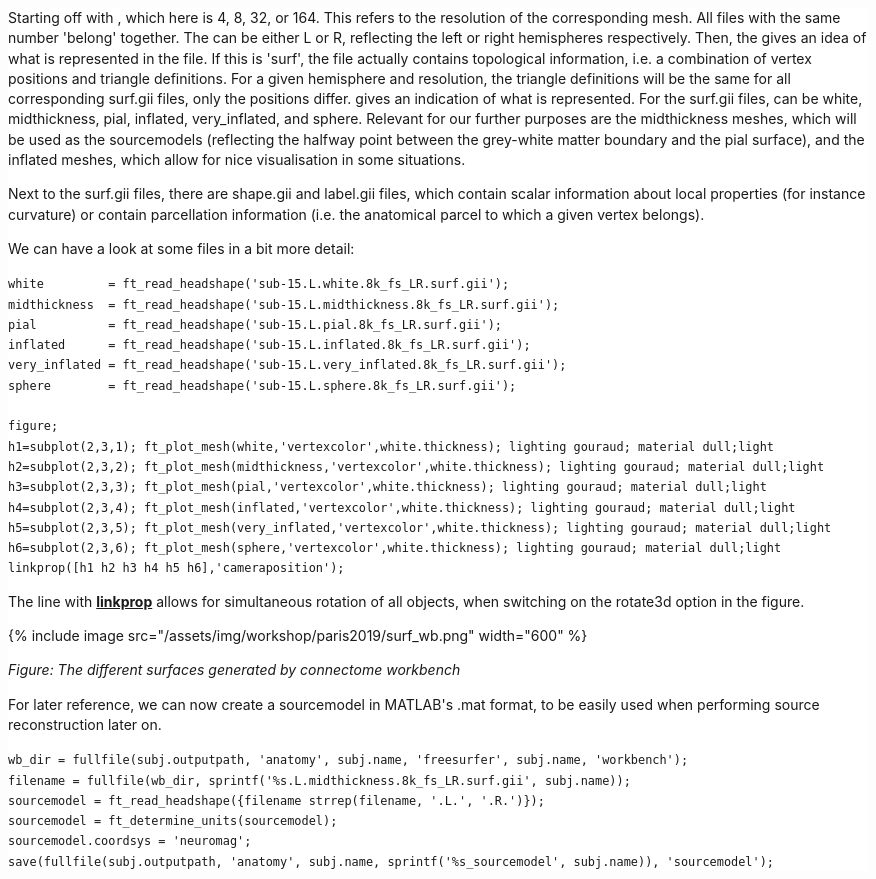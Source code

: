 Starting off with <number>, which here is 4, 8, 32, or 164. This refers to the resolution of the corresponding mesh. All files with the same number 'belong' together. The <hemisphere> can be either L or R, reflecting the left or right hemispheres respectively. Then, the <someothername> gives an idea of what is represented in the file. If this is 'surf', the file actually contains topological information, i.e. a combination of vertex positions and triangle definitions. For a given hemisphere and resolution, the triangle definitions will be the same for all corresponding surf.gii files, only the positions differ. <somename> gives an indication of what is represented. For the surf.gii files, <somename> can be white, midthickness, pial, inflated, very_inflated, and sphere. Relevant for our further purposes are the midthickness meshes, which will be used as the sourcemodels (reflecting the halfway point between the grey-white matter boundary and the pial surface), and the inflated meshes, which allow for nice visualisation in some situations.

Next to the surf.gii files, there are shape.gii and label.gii files, which contain scalar information about local properties (for instance curvature) or contain parcellation information (i.e. the anatomical parcel to which a given vertex belongs).

We can have a look at some files in a bit more detail:

    white         = ft_read_headshape('sub-15.L.white.8k_fs_LR.surf.gii');
    midthickness  = ft_read_headshape('sub-15.L.midthickness.8k_fs_LR.surf.gii');
    pial          = ft_read_headshape('sub-15.L.pial.8k_fs_LR.surf.gii');
    inflated      = ft_read_headshape('sub-15.L.inflated.8k_fs_LR.surf.gii');
    very_inflated = ft_read_headshape('sub-15.L.very_inflated.8k_fs_LR.surf.gii');
    sphere        = ft_read_headshape('sub-15.L.sphere.8k_fs_LR.surf.gii');

    figure;
    h1=subplot(2,3,1); ft_plot_mesh(white,'vertexcolor',white.thickness); lighting gouraud; material dull;light
    h2=subplot(2,3,2); ft_plot_mesh(midthickness,'vertexcolor',white.thickness); lighting gouraud; material dull;light
    h3=subplot(2,3,3); ft_plot_mesh(pial,'vertexcolor',white.thickness); lighting gouraud; material dull;light
    h4=subplot(2,3,4); ft_plot_mesh(inflated,'vertexcolor',white.thickness); lighting gouraud; material dull;light
    h5=subplot(2,3,5); ft_plot_mesh(very_inflated,'vertexcolor',white.thickness); lighting gouraud; material dull;light
    h6=subplot(2,3,6); ft_plot_mesh(sphere,'vertexcolor',white.thickness); lighting gouraud; material dull;light
    linkprop([h1 h2 h3 h4 h5 h6],'cameraposition');

The line with **[linkprop](https://nl.mathworks.com/help/matlab/ref/linkprop.html)** allows for simultaneous rotation of all objects, when switching on the rotate3d option in the figure.

{% include image src="/assets/img/workshop/paris2019/surf_wb.png" width="600" %}

_Figure: The different surfaces generated by connectome workbench_

For later reference, we can now create a sourcemodel in MATLAB's .mat format, to be easily used when performing source reconstruction later on.

    wb_dir = fullfile(subj.outputpath, 'anatomy', subj.name, 'freesurfer', subj.name, 'workbench');
    filename = fullfile(wb_dir, sprintf('%s.L.midthickness.8k_fs_LR.surf.gii', subj.name));
    sourcemodel = ft_read_headshape({filename strrep(filename, '.L.', '.R.')});
    sourcemodel = ft_determine_units(sourcemodel);
    sourcemodel.coordsys = 'neuromag';
    save(fullfile(subj.outputpath, 'anatomy', subj.name, sprintf('%s_sourcemodel', subj.name)), 'sourcemodel');
